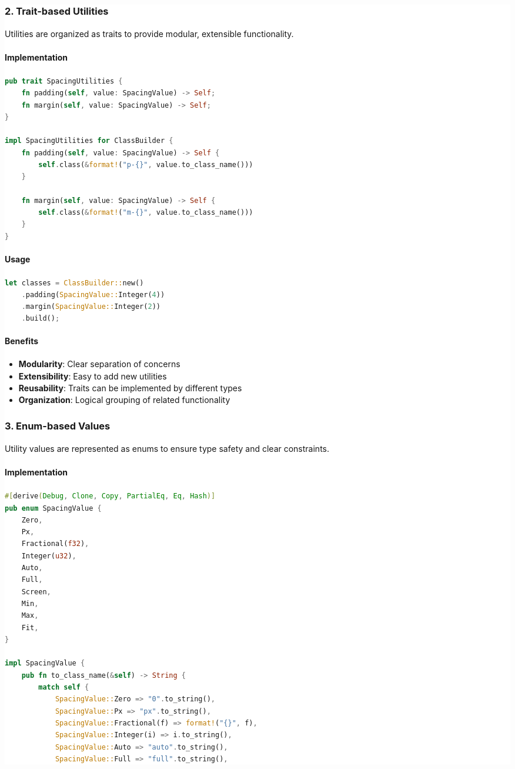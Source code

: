 ### 2. Trait-based Utilities

Utilities are organized as traits to provide modular, extensible functionality.

#### Implementation
```rust
pub trait SpacingUtilities {
    fn padding(self, value: SpacingValue) -> Self;
    fn margin(self, value: SpacingValue) -> Self;
}

impl SpacingUtilities for ClassBuilder {
    fn padding(self, value: SpacingValue) -> Self {
        self.class(&format!("p-{}", value.to_class_name()))
    }
    
    fn margin(self, value: SpacingValue) -> Self {
        self.class(&format!("m-{}", value.to_class_name()))
    }
}
```

#### Usage
```rust
let classes = ClassBuilder::new()
    .padding(SpacingValue::Integer(4))
    .margin(SpacingValue::Integer(2))
    .build();
```

#### Benefits
- **Modularity**: Clear separation of concerns
- **Extensibility**: Easy to add new utilities
- **Reusability**: Traits can be implemented by different types
- **Organization**: Logical grouping of related functionality

### 3. Enum-based Values

Utility values are represented as enums to ensure type safety and clear constraints.

#### Implementation
```rust
#[derive(Debug, Clone, Copy, PartialEq, Eq, Hash)]
pub enum SpacingValue {
    Zero,
    Px,
    Fractional(f32),
    Integer(u32),
    Auto,
    Full,
    Screen,
    Min,
    Max,
    Fit,
}

impl SpacingValue {
    pub fn to_class_name(&self) -> String {
        match self {
            SpacingValue::Zero => "0".to_string(),
            SpacingValue::Px => "px".to_string(),
            SpacingValue::Fractional(f) => format!("{}", f),
            SpacingValue::Integer(i) => i.to_string(),
            SpacingValue::Auto => "auto".to_string(),
            SpacingValue::Full => "full".to_string(),
```